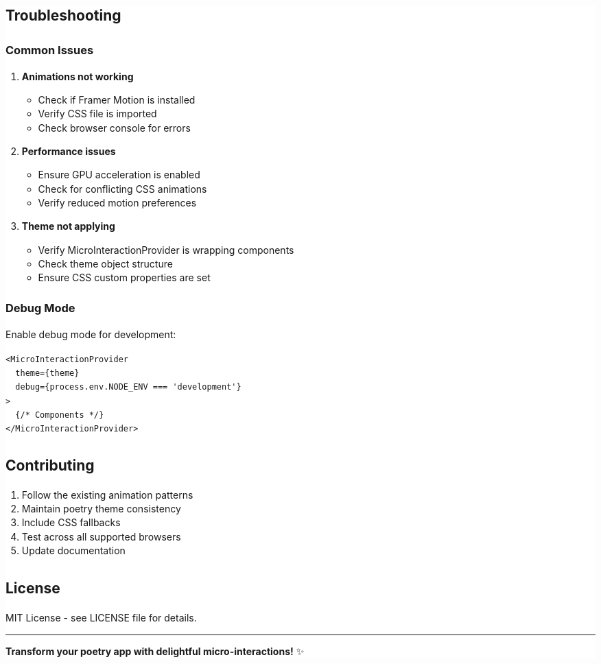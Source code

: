 ## Troubleshooting

### Common Issues

1. **Animations not working**
   - Check if Framer Motion is installed
   - Verify CSS file is imported
   - Check browser console for errors

2. **Performance issues**
   - Ensure GPU acceleration is enabled
   - Check for conflicting CSS animations
   - Verify reduced motion preferences

3. **Theme not applying**
   - Verify MicroInteractionProvider is wrapping components
   - Check theme object structure
   - Ensure CSS custom properties are set

### Debug Mode

Enable debug mode for development:

```tsx
<MicroInteractionProvider 
  theme={theme}
  debug={process.env.NODE_ENV === 'development'}
>
  {/* Components */}
</MicroInteractionProvider>
```

## Contributing

1. Follow the existing animation patterns
2. Maintain poetry theme consistency
3. Include CSS fallbacks
4. Test across all supported browsers
5. Update documentation

## License

MIT License - see LICENSE file for details.

---

**Transform your poetry app with delightful micro-interactions!** ✨
